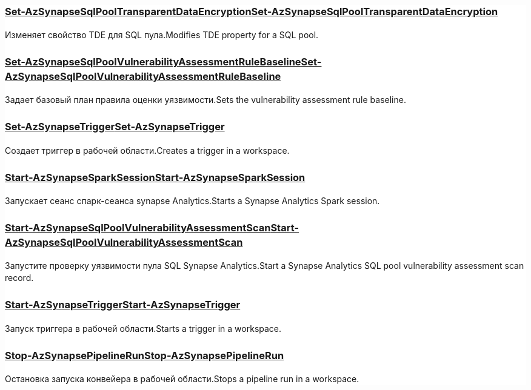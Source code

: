 ### [<span data-ttu-id="55265-300">Set-AzSynapseSqlPoolTransparentDataEncryption</span><span class="sxs-lookup"><span data-stu-id="55265-300">Set-AzSynapseSqlPoolTransparentDataEncryption</span></span>](Set-AzSynapseSqlPoolTransparentDataEncryption.md)
<span data-ttu-id="55265-301">Изменяет свойство TDE для SQL пула.</span><span class="sxs-lookup"><span data-stu-id="55265-301">Modifies TDE property for a SQL pool.</span></span>

### [<span data-ttu-id="55265-302">Set-AzSynapseSqlPoolVulnerabilityAssessmentRuleBaseline</span><span class="sxs-lookup"><span data-stu-id="55265-302">Set-AzSynapseSqlPoolVulnerabilityAssessmentRuleBaseline</span></span>](Set-AzSynapseSqlPoolVulnerabilityAssessmentRuleBaseline.md)
<span data-ttu-id="55265-303">Задает базовый план правила оценки уязвимости.</span><span class="sxs-lookup"><span data-stu-id="55265-303">Sets the vulnerability assessment rule baseline.</span></span>

### [<span data-ttu-id="55265-304">Set-AzSynapseTrigger</span><span class="sxs-lookup"><span data-stu-id="55265-304">Set-AzSynapseTrigger</span></span>](Set-AzSynapseTrigger.md)
<span data-ttu-id="55265-305">Создает триггер в рабочей области.</span><span class="sxs-lookup"><span data-stu-id="55265-305">Creates a trigger in a workspace.</span></span>

### [<span data-ttu-id="55265-306">Start-AzSynapseSparkSession</span><span class="sxs-lookup"><span data-stu-id="55265-306">Start-AzSynapseSparkSession</span></span>](Start-AzSynapseSparkSession.md)
<span data-ttu-id="55265-307">Запускает сеанс спарк-сеанса synapse Analytics.</span><span class="sxs-lookup"><span data-stu-id="55265-307">Starts a Synapse Analytics Spark session.</span></span>

### [<span data-ttu-id="55265-308">Start-AzSynapseSqlPoolVulnerabilityAssessmentScan</span><span class="sxs-lookup"><span data-stu-id="55265-308">Start-AzSynapseSqlPoolVulnerabilityAssessmentScan</span></span>](Start-AzSynapseSqlPoolVulnerabilityAssessmentScan.md)
<span data-ttu-id="55265-309">Запустите проверку уязвимости пула SQL Synapse Analytics.</span><span class="sxs-lookup"><span data-stu-id="55265-309">Start a Synapse Analytics SQL pool vulnerability assessment scan record.</span></span>

### [<span data-ttu-id="55265-310">Start-AzSynapseTrigger</span><span class="sxs-lookup"><span data-stu-id="55265-310">Start-AzSynapseTrigger</span></span>](Start-AzSynapseTrigger.md)
<span data-ttu-id="55265-311">Запуск триггера в рабочей области.</span><span class="sxs-lookup"><span data-stu-id="55265-311">Starts a trigger in a workspace.</span></span>

### [<span data-ttu-id="55265-312">Stop-AzSynapsePipelineRun</span><span class="sxs-lookup"><span data-stu-id="55265-312">Stop-AzSynapsePipelineRun</span></span>](Stop-AzSynapsePipelineRun.md)
<span data-ttu-id="55265-313">Остановка запуска конвейера в рабочей области.</span><span class="sxs-lookup"><span data-stu-id="55265-313">Stops a pipeline run in a workspace.</span></span>
